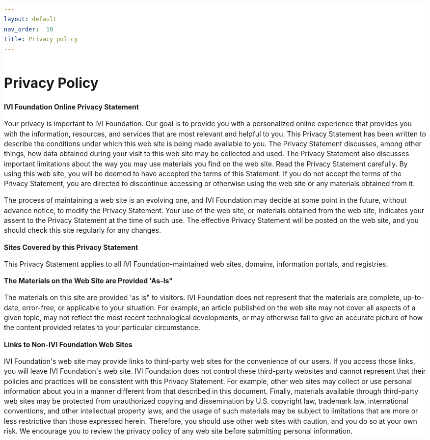 ```yaml
---
layout: default
nav_order:  10
title: Privacy policy
---
```

# Privacy Policy


**IVI Foundation Online Privacy Statement**

Your privacy is important to IVI Foundation. Our goal is to provide you
with a personalized online experience that provides you with the
information, resources, and services that are most relevant and helpful
to you. This Privacy Statement has been written to describe the
conditions under which this web site is being made available to you. The
Privacy Statement discusses, among other things, how data obtained
during your visit to this web site may be collected and used. The
Privacy Statement also discusses important limitations about the way you
may use materials you find on the web site. Read the Privacy Statement
carefully. By using this web site, you will be deemed to have accepted
the terms of this Statement. If you do not accept the terms of the
Privacy Statement, you are directed to discontinue accessing or
otherwise using the web site or any materials obtained from it.

The process of maintaining a web site is an evolving one, and IVI
Foundation may decide at some point in the future, without advance
notice, to modify the Privacy Statement. Your use of the web site, or
materials obtained from the web site, indicates your assent to the
Privacy Statement at the time of such use. The effective Privacy
Statement will be posted on the web site, and you should check this site
regularly for any changes.

**Sites Covered by this Privacy Statement**

This Privacy Statement applies to all IVI Foundation-maintained web
sites, domains, information portals, and registries.

**The Materials on the Web Site are Provided 'As-Is"**

The materials on this site are provided 'as is" to visitors. IVI
Foundation does not represent that the materials are complete,
up-to-date, error-free, or applicable to your situation. For example, an
article published on the web site may not cover all aspects of a given
topic, may not reflect the most recent technological developments, or
may otherwise fail to give an accurate picture of how the content
provided relates to your particular circumstance.

**Links to Non-IVI Foundation Web Sites**

IVI Foundation's web site may provide links to third-party web sites for
the convenience of our users. If you access those links, you will leave
IVI Foundation's web site. IVI Foundation does not control these
third-party websites and cannot represent that their policies and
practices will be consistent with this Privacy Statement. For example,
other web sites may collect or use personal information about you in a
manner different from that described in this document. Finally,
materials available through third-party web sites may be protected from
unauthorized copying and dissemination by U.S. copyright law, trademark
law, international conventions, and other intellectual property laws,
and the usage of such materials may be subject to limitations that are
more or less restrictive than those expressed herein. Therefore, you
should use other web sites with caution, and you do so at your own risk.
We encourage you to review the privacy policy of any web site before
submitting personal information.
